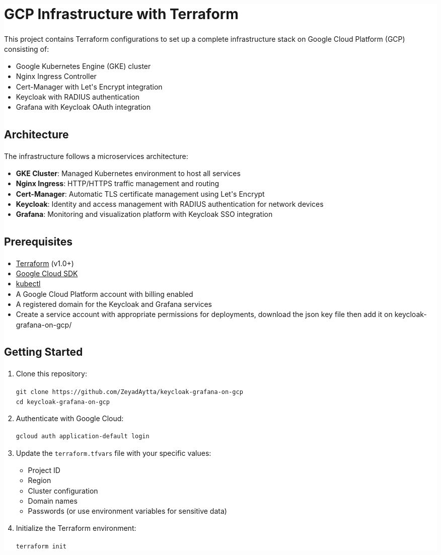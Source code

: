 # GCP Infrastructure with Terraform

This project contains Terraform configurations to set up a complete infrastructure stack on Google Cloud Platform (GCP) consisting of:

- Google Kubernetes Engine (GKE) cluster
- Nginx Ingress Controller
- Cert-Manager with Let's Encrypt integration
- Keycloak with RADIUS authentication
- Grafana with Keycloak OAuth integration

## Architecture

The infrastructure follows a microservices architecture:

- **GKE Cluster**: Managed Kubernetes environment to host all services
- **Nginx Ingress**: HTTP/HTTPS traffic management and routing
- **Cert-Manager**: Automatic TLS certificate management using Let's Encrypt
- **Keycloak**: Identity and access management with RADIUS authentication for network devices
- **Grafana**: Monitoring and visualization platform with Keycloak SSO integration

## Prerequisites

- [Terraform](https://www.terraform.io/downloads.html) (v1.0+)
- [Google Cloud SDK](https://cloud.google.com/sdk/docs/install)
- [kubectl](https://kubernetes.io/docs/tasks/tools/install-kubectl/)
- A Google Cloud Platform account with billing enabled
- A registered domain for the Keycloak and Grafana services
- Create a service account with appropriate permissions for deployments, download the json key file then add it on keycloak-grafana-on-gcp/

## Getting Started

1. Clone this repository:
   ```
   git clone https://github.com/ZeyadAytta/keycloak-grafana-on-gcp
   cd keycloak-grafana-on-gcp
   ```

2. Authenticate with Google Cloud:
   ```
   gcloud auth application-default login
   ```

3. Update the `terraform.tfvars` file with your specific values:
   - Project ID
   - Region
   - Cluster configuration
   - Domain names
   - Passwords (or use environment variables for sensitive data)

4. Initialize the Terraform environment:
   ```
   terraform init
   ```
